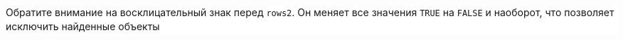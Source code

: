 <script type="application/json" data-for="htmlwidget-f5c51fcfd7d181362c2b">{"x":{"filter":"none","data":[["1","2","3","4","5","6","7","8","9","10","11","12","13","14","15","16","17","18","19","20","21","22","23","24","25","26","27","28","29","30","31","32","33","34","35","36","37","38","39","40","41","42","43","44","45","46","47","48","49","50","51","52","53","54","55","56","57","58","59","60","61","62","63","64","65","66","67","68","69","70","71","72","73","74","75","76","77","78","79","80","81","82","83","84","85","86","87","88","89"],["Российская Федерация","Белгородская область","Брянская область","Владимирская область","Воронежская область","Ивановская область","Калужская область","Костромская область","Курская область","Липецкая область","Московская область1)","Орловская область","Рязанская область","Смоленская область","Тамбовская область","Тверская область","Тульская область","Ярославская область","г. Москва1)","Республика Карелия","Республика Коми","Архангельская область","в том числе:","Ненецкий автономный округ","Архангельская область без автономного округа","Вологодская область","Калинингpадская область","Ленинградская область","Мурманская область","Новгородская область","Псковская область","г. Санкт-Петербург","Республика Адыгея","Республика Калмыкия","Краснодарский край","Астраханская область","Волгоградская область","Ростовская область","Республика Дагестан","Республика Ингушетия","Кабардино-Балкарская Республика","Карачаево-Черкесская Республика","Республика Северная Осетия - Алания","Чеченская Республика","Республика Башкортостан","Республика Марий Эл","Республика Мордовия","Республика Татарстан","Удмуртская Республика","Чувашская Республика","Пермский край","Кировская область","Нижегородская область","Оренбургская область","Пензенская область","Самарская область","Саратовская область","Ульяновская область","Курганская область","Свердловская область","Тюменская область","в том числе:","Ханты-Мансийский автономный округ - Югра","Ямало-Ненецкий автономный округ","Тюменская область без автономных округов","Челябинская область","Республика Алтай","Республика Бурятия","Республика Тыва","Республика Хакасия","Алтайский край","Забайкальский край","Красноярский край","Иркутская область","Кемеровская область","Новосибирская область","Омская область","Томская область","Республика Саха (Якутия)","Камчатский край","Приморский край","Хабаровский край","Амурская область","Магаданская область","Сахалинская область","Еврейская автономная область","Чукотский автономный округ","ѕѕѕѕѕ","1) Данные за 2012-2013 гг. по Москве и Московской области приведены с учетом изменения их границ с 1 июля 2012 г."],[17727,11,89,155,169,144,99,64,34,127,635,68,20,90,59,79,252,287,1959,205,133,465,null,1.2,464,172,139,356,394,78,61,1188,24,36,795,68,204,282,78,1.6,47,53,96,0,388,64,53,529,28,121,317,132,425,149,139,465,237,115,59,814,148,null,31,31,86,660,0.5,61,8,50,34,83,531,814,695,72,214,12,79,29,348,217,100,28,52,14,4,null,null],[16516,77,78,129,134,102,92,47,37,87,1309,50,89,73,13,99,196,240,909,190,117,416,null,0.3,415,152,88,291,339,97,52,1346,29,29,863,69,186,270,77,2.7,33,51,82,0,341,60,46,490,105,86,313,205,472,122,111,397,24,111,50,763,202,null,55,44,103,845,0.3,41,9,38,15,78,444,594,700,107,177,14,86,46,371,191,82,27,46,15,5,null,null],[15966,72,75,126,135,99,88,46,50,82,1220,54,84,68,9.2,93,187,218,908,175,129,375,null,0.2,375,157,91,231,334,92,45,1239,28,33,920,71,150,235,78,4.3,32,47,97,0,321,57,42,498,127,10,397,176,461,132,108,395,18,115,46,770,183,null,39,39,105,836,0.3,8,9,36,12,95,448,583,661,94,170,26,87,38,336,188,79,26,46,16,5,null,null],[15678,71,71,124,131,97,84,47,45,87,1219,53,86,67,42,90,185,229,925,177,120,364,null,0.1,364,154,103,241,376,87,40,1215,28,21,892,56,144,253,79,4.2,30,45,107,0,311,51,39,480,117,11,407,171,451,127,105,362,112,110,43,712,167,null,41,34,92,744,0.3,35,8,34,8,86,426,614,572,113,158,24,81,32,318,176,78,17,44,15,5,null,null],[15189,71,68,120,129,88,93,41,16,80,1190,54,85,62,39,90,187,212,946,220,106,341,null,0.1,341,148,102,277,334,73,39,1157,26,26,839,52,141,236,77,4.1,29,45,87,0,305,55,35,467,112,10,410,169,525,120,100,351,84,105,40,687,184,null,78,25,81,713,0.2,32,7.5,30,8.1,35,391,538,598,115,159,27,76,29,285,178,77,16,33,14,4.9,null,null]],"container":"<table class=\"display\">\n  <thead>\n    <tr>\n      <th> <\/th>\n      <th>Region<\/th>\n      <th>Year05<\/th>\n      <th>Year10<\/th>\n      <th>Year11<\/th>\n      <th>Year12<\/th>\n      <th>Year13<\/th>\n    <\/tr>\n  <\/thead>\n<\/table>","options":{"pageLength":5,"columnDefs":[{"className":"dt-right","targets":[2,3,4,5,6]},{"orderable":false,"targets":0}],"order":[],"autoWidth":false,"orderClasses":false,"lengthMenu":[5,10,25,50,100]}},"evals":[],"jsHooks":[]}</script>

Обратите внимание на восклицательный знак перед `rows2`. Он меняет все значения `TRUE` на `FALSE` и наоборот, что позволяет исключить найденные объекты

